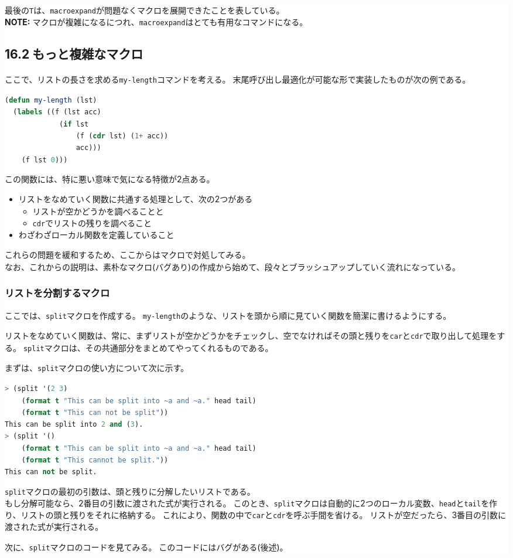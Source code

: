 最後の`T`は、`macroexpand`が問題なくマクロを展開できたことを表している。  
**NOTE:** マクロが複雑になるにつれ、`macroexpand`はとても有用なコマンドになる。


## 16.2 もっと複雑なマクロ

ここで、リストの長さを求める`my-length`コマンドを考える。
末尾呼び出し最適化が可能な形で実装したものが次の例である。

```lisp
(defun my-length (lst)
  (labels ((f (lst acc)
             (if lst
                 (f (cdr lst) (1+ acc))
                 acc)))
    (f lst 0)))
```

この関数には、特に悪い意味で気になる特徴が2点ある。

- リストをなめていく関数に共通する処理として、次の2つがある
  - リストが空かどうかを調べることと
  - `cdr`でリストの残りを調べること
- わざわざローカル関数を定義していること

これらの問題を緩和するため、ここからはマクロで対処してみる。  
なお、これからの説明は、素朴なマクロ(バグあり)の作成から始めて、段々とブラッシュアップしていく流れになっている。

### リストを分割するマクロ

ここでは、`split`マクロを作成する。
`my-length`のような、リストを頭から順に見ていく関数を簡潔に書けるようにする。

リストをなめていく関数は、常に、まずリストが空かどうかをチェックし、空でなければその頭と残りを`car`と`cdr`で取り出して処理をする。
`split`マクロは、その共通部分をまとめてやってくれるものである。

まずは、`split`マクロの使い方について次に示す。

```lisp
> (split '(2 3)
    (format t "This can be split into ~a and ~a." head tail)
    (format t "This can not be split"))
This can be split into 2 and (3).
> (split '()
    (format t "This can be split into ~a and ~a." head tail)
    (format t "This cannot be split."))
This can not be split.
```

`split`マクロの最初の引数は、頭と残りに分解したいリストである。  
もし分解可能なら、2番目の引数に渡された式が実行される。
このとき、`split`マクロは自動的に2つのローカル変数、`head`と`tail`を作り、リストの頭と残りをそれに格納する。
これにより、関数の中で`car`と`cdr`を呼ぶ手間を省ける。
リストが空だったら、3番目の引数に渡された式が実行される。

次に、`split`マクロのコードを見てみる。
このコードにはバグがある(後述)。
